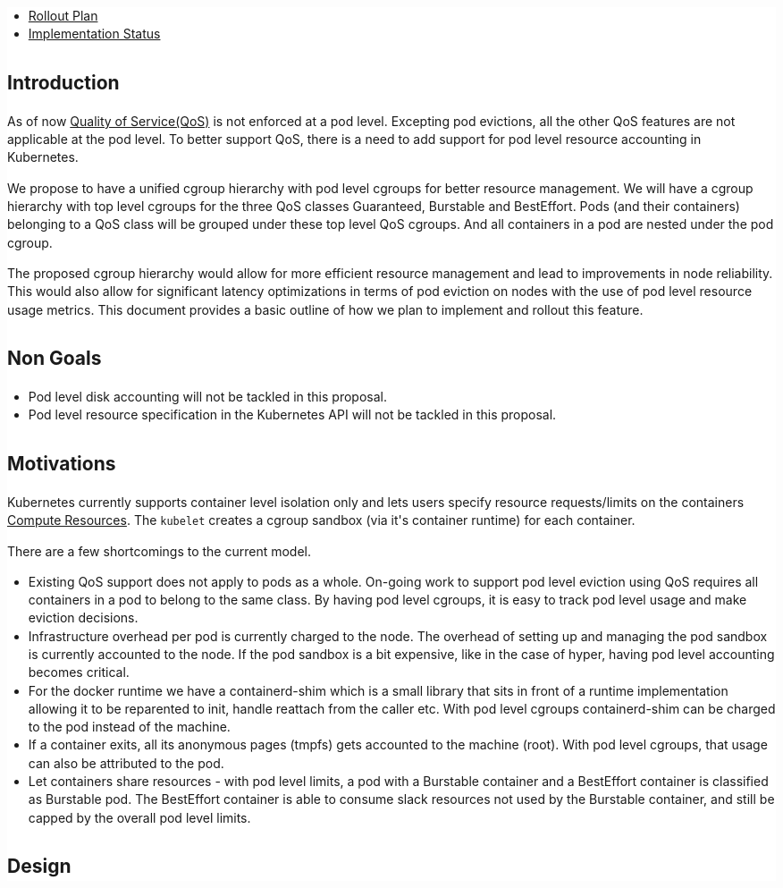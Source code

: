   - [Rollout Plan](#rollout-plan)
  - [Implementation Status](#implementation-status)



## Introduction

As of now [Quality of Service(QoS)](../../docs/design/resource-qos.md) is not enforced at a pod level. Excepting pod evictions, all the other QoS features are not applicable at the pod level.
To better support QoS, there is a need to add support for pod level resource accounting in Kubernetes.

We propose to have a unified cgroup hierarchy with pod level cgroups for better resource management. We will have a cgroup hierarchy with top level cgroups for the three QoS classes Guaranteed, Burstable and BestEffort. Pods (and their containers) belonging to a QoS class will be grouped under these top level QoS cgroups. And all containers in a pod are nested under the pod cgroup.

The proposed cgroup hierarchy would allow for more efficient resource management and lead to improvements in node reliability.
This would also allow for significant latency optimizations in terms of pod eviction on nodes with the use of pod level resource usage metrics.
This document provides a basic outline of how we plan to implement and rollout this feature.


## Non Goals

- Pod level disk accounting will not be tackled in this proposal.
- Pod level resource specification in the Kubernetes API will not be tackled in this proposal.

## Motivations

Kubernetes currently supports container level isolation only and lets users specify resource requests/limits on the containers [Compute Resources](../../docs/design/resources.md). The `kubelet` creates a cgroup sandbox (via it's container runtime) for each container.


There are a few shortcomings to the current model.
 - Existing QoS support does not apply to pods as a whole. On-going work to support pod level eviction using QoS requires all containers in a pod to belong to the same class. By having pod level cgroups, it is easy to track pod level usage and make eviction decisions.
 - Infrastructure overhead per pod is currently charged to the node. The overhead of setting up and managing the pod sandbox is currently accounted to the node. If the pod sandbox is a bit expensive, like in the case of hyper, having pod level accounting becomes critical.
 - For the docker runtime we have a containerd-shim which is a small library that sits in front of a runtime implementation allowing it to be reparented to init, handle reattach from the caller etc. With pod level cgroups containerd-shim can be charged to the pod instead of the machine.
 - If a container exits, all its anonymous pages (tmpfs) gets accounted to the machine (root). With pod level cgroups, that usage can also be attributed to the pod.
 - Let containers share resources - with pod level limits, a pod with a Burstable container and a BestEffort container is classified as Burstable pod. The BestEffort container is able to consume slack resources not used by the Burstable container, and still be capped by the overall pod level limits.

## Design
